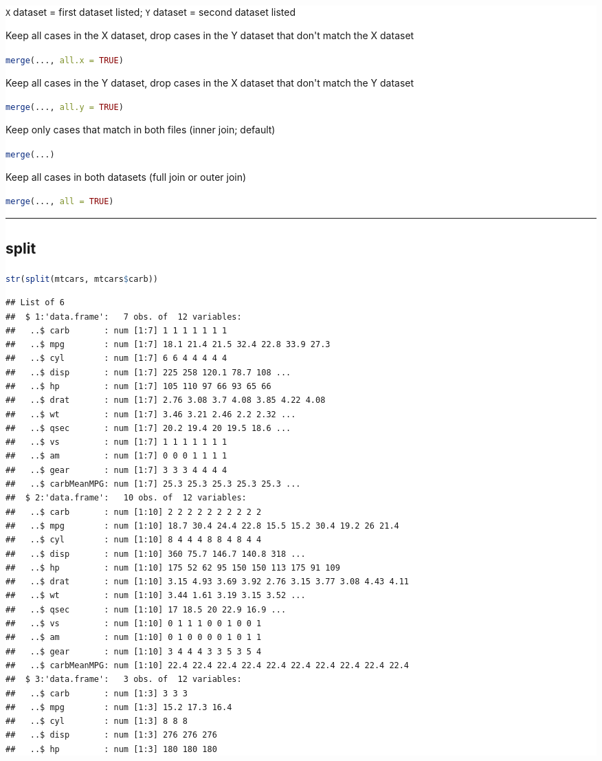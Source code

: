 `X` dataset = first dataset listed; `Y` dataset = second dataset listed

Keep all cases in the X dataset, drop cases in the Y dataset that don't match the X dataset


```r
merge(..., all.x = TRUE)
```

Keep all cases in the Y dataset, drop cases in the X dataset that don't match the Y dataset


```r
merge(..., all.y = TRUE)
```

Keep only cases that match in both files (inner join; default)


```r
merge(...)
```

Keep all cases in both datasets (full join or outer join)


```r
merge(..., all = TRUE)
```

----
## split


```r
str(split(mtcars, mtcars$carb))
```

```
## List of 6
##  $ 1:'data.frame':	7 obs. of  12 variables:
##   ..$ carb       : num [1:7] 1 1 1 1 1 1 1
##   ..$ mpg        : num [1:7] 18.1 21.4 21.5 32.4 22.8 33.9 27.3
##   ..$ cyl        : num [1:7] 6 6 4 4 4 4 4
##   ..$ disp       : num [1:7] 225 258 120.1 78.7 108 ...
##   ..$ hp         : num [1:7] 105 110 97 66 93 65 66
##   ..$ drat       : num [1:7] 2.76 3.08 3.7 4.08 3.85 4.22 4.08
##   ..$ wt         : num [1:7] 3.46 3.21 2.46 2.2 2.32 ...
##   ..$ qsec       : num [1:7] 20.2 19.4 20 19.5 18.6 ...
##   ..$ vs         : num [1:7] 1 1 1 1 1 1 1
##   ..$ am         : num [1:7] 0 0 0 1 1 1 1
##   ..$ gear       : num [1:7] 3 3 3 4 4 4 4
##   ..$ carbMeanMPG: num [1:7] 25.3 25.3 25.3 25.3 25.3 ...
##  $ 2:'data.frame':	10 obs. of  12 variables:
##   ..$ carb       : num [1:10] 2 2 2 2 2 2 2 2 2 2
##   ..$ mpg        : num [1:10] 18.7 30.4 24.4 22.8 15.5 15.2 30.4 19.2 26 21.4
##   ..$ cyl        : num [1:10] 8 4 4 4 8 8 4 8 4 4
##   ..$ disp       : num [1:10] 360 75.7 146.7 140.8 318 ...
##   ..$ hp         : num [1:10] 175 52 62 95 150 150 113 175 91 109
##   ..$ drat       : num [1:10] 3.15 4.93 3.69 3.92 2.76 3.15 3.77 3.08 4.43 4.11
##   ..$ wt         : num [1:10] 3.44 1.61 3.19 3.15 3.52 ...
##   ..$ qsec       : num [1:10] 17 18.5 20 22.9 16.9 ...
##   ..$ vs         : num [1:10] 0 1 1 1 0 0 1 0 0 1
##   ..$ am         : num [1:10] 0 1 0 0 0 0 1 0 1 1
##   ..$ gear       : num [1:10] 3 4 4 4 3 3 5 3 5 4
##   ..$ carbMeanMPG: num [1:10] 22.4 22.4 22.4 22.4 22.4 22.4 22.4 22.4 22.4 22.4
##  $ 3:'data.frame':	3 obs. of  12 variables:
##   ..$ carb       : num [1:3] 3 3 3
##   ..$ mpg        : num [1:3] 15.2 17.3 16.4
##   ..$ cyl        : num [1:3] 8 8 8
##   ..$ disp       : num [1:3] 276 276 276
##   ..$ hp         : num [1:3] 180 180 180
```